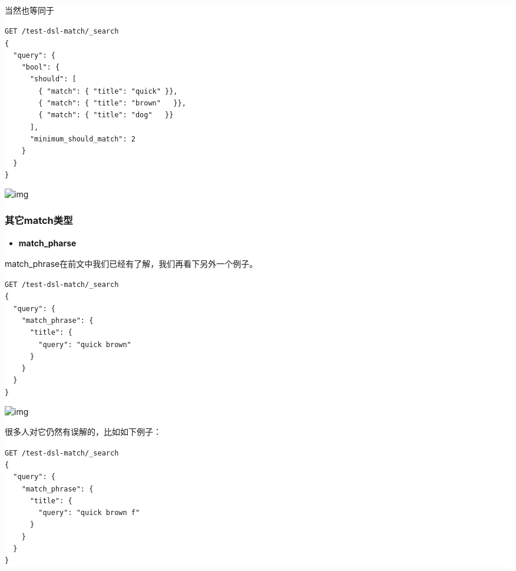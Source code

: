 当然也等同于

```
GET /test-dsl-match/_search
{
  "query": {
    "bool": {
      "should": [
        { "match": { "title": "quick" }},
        { "match": { "title": "brown"   }},
        { "match": { "title": "dog"   }}
      ],
      "minimum_should_match": 2 
    }
  }
}

```

![img](assets/es-dsl-full-text-9.png)

### 其它match类型

* **match\_pharse**

match\_phrase在前文中我们已经有了解，我们再看下另外一个例子。

```
GET /test-dsl-match/_search
{
  "query": {
    "match_phrase": {
      "title": {
        "query": "quick brown"
      }
    }
  }
}

```

![img](assets/es-dsl-full-text-11.png)

很多人对它仍然有误解的，比如如下例子：

```
GET /test-dsl-match/_search
{
  "query": {
    "match_phrase": {
      "title": {
        "query": "quick brown f"
      }
    }
  }
}

```
